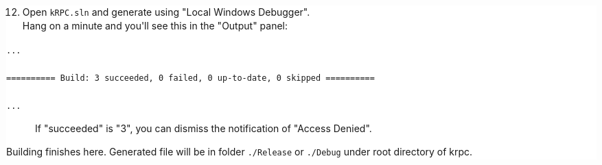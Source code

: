 
12. Open `kRPC.sln` and generate using "Local Windows Debugger".<br />
Hang on a minute and you'll see this in the "Output" panel:
```
...

========== Build: 3 succeeded, 0 failed, 0 up-to-date, 0 skipped ==========

...
```
&emsp;&emsp;&emsp;If "succeeded" is "3", you can dismiss the notification of "Access Denied".

Building finishes here. Generated file will be in folder `./Release` or `./Debug` under root directory of krpc.
